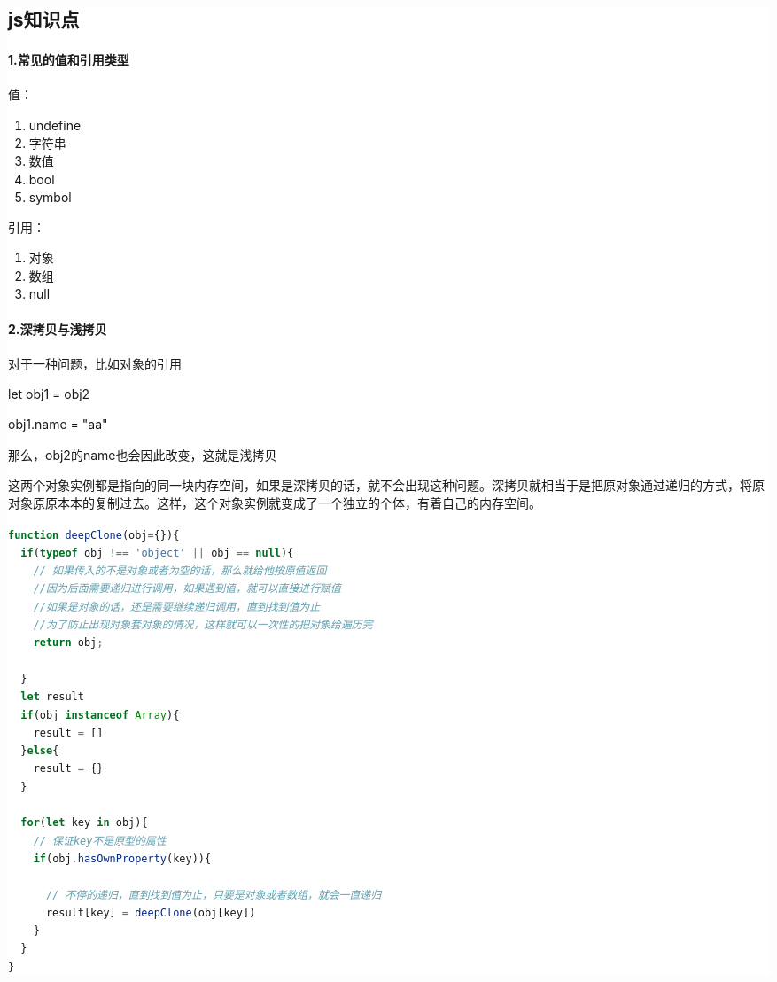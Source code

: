 ## js知识点

#### 1.常见的值和引用类型

值：

1. undefine
2. 字符串
3. 数值
4. bool
5. symbol

引用：

1. 对象
2. 数组
3. null



#### 2.深拷贝与浅拷贝

对于一种问题，比如对象的引用

let obj1 = obj2

obj1.name = "aa"

那么，obj2的name也会因此改变，这就是浅拷贝

这两个对象实例都是指向的同一块内存空间，如果是深拷贝的话，就不会出现这种问题。深拷贝就相当于是把原对象通过递归的方式，将原对象原原本本的复制过去。这样，这个对象实例就变成了一个独立的个体，有着自己的内存空间。

```js
function deepClone(obj={}){
  if(typeof obj !== 'object' || obj == null){
    // 如果传入的不是对象或者为空的话，那么就给他按原值返回
    //因为后面需要递归进行调用，如果遇到值，就可以直接进行赋值
    //如果是对象的话，还是需要继续递归调用，直到找到值为止
    //为了防止出现对象套对象的情况，这样就可以一次性的把对象给遍历完
    return obj;

  }
  let result 
  if(obj instanceof Array){
    result = []
  }else{
    result = {}
  }

  for(let key in obj){
    // 保证key不是原型的属性
    if(obj.hasOwnProperty(key)){

      // 不停的递归，直到找到值为止，只要是对象或者数组，就会一直递归
      result[key] = deepClone(obj[key])
    }
  }
}
```
